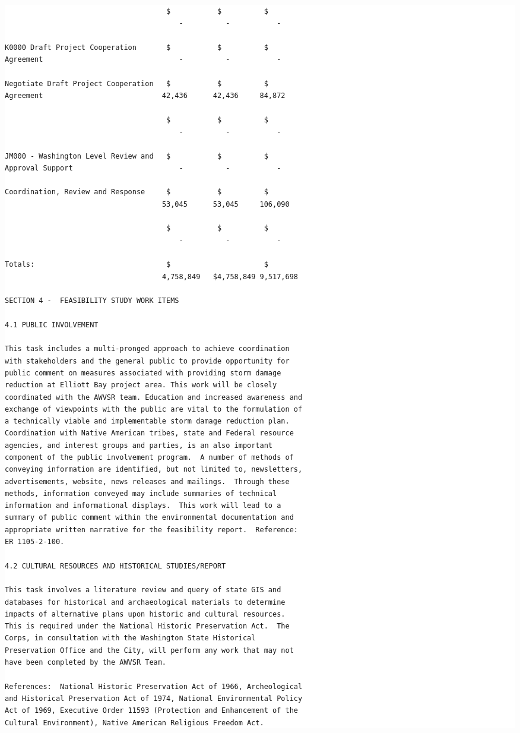                                           $           $          $  
                                             -          -           -  
  
    K0000 Draft Project Cooperation       $           $          $  
    Agreement                                -          -           -  
  
    Negotiate Draft Project Cooperation   $           $          $  
    Agreement                            42,436      42,436     84,872  
  
                                          $           $          $  
                                             -          -           -  
  
    JM000 - Washington Level Review and   $           $          $  
    Approval Support                         -          -           -  
  
    Coordination, Review and Response     $           $          $  
                                         53,045      53,045     106,090  
  
                                          $           $          $  
                                             -          -           -  
  
    Totals:                               $                      $  
                                         4,758,849   $4,758,849 9,517,698  
  
    SECTION 4 -  FEASIBILITY STUDY WORK ITEMS  
  
    4.1 PUBLIC INVOLVEMENT  
  
    This task includes a multi-pronged approach to achieve coordination  
    with stakeholders and the general public to provide opportunity for  
    public comment on measures associated with providing storm damage  
    reduction at Elliott Bay project area. This work will be closely  
    coordinated with the AWVSR team. Education and increased awareness and  
    exchange of viewpoints with the public are vital to the formulation of  
    a technically viable and implementable storm damage reduction plan.  
    Coordination with Native American tribes, state and Federal resource  
    agencies, and interest groups and parties, is an also important  
    component of the public involvement program.  A number of methods of  
    conveying information are identified, but not limited to, newsletters,  
    advertisements, website, news releases and mailings.  Through these  
    methods, information conveyed may include summaries of technical  
    information and informational displays.  This work will lead to a  
    summary of public comment within the environmental documentation and  
    appropriate written narrative for the feasibility report.  Reference:  
    ER 1105-2-100.  
  
    4.2 CULTURAL RESOURCES AND HISTORICAL STUDIES/REPORT  
  
    This task involves a literature review and query of state GIS and  
    databases for historical and archaeological materials to determine  
    impacts of alternative plans upon historic and cultural resources.  
    This is required under the National Historic Preservation Act.  The  
    Corps, in consultation with the Washington State Historical  
    Preservation Office and the City, will perform any work that may not  
    have been completed by the AWVSR Team.  
  
    References:  National Historic Preservation Act of 1966, Archeological  
    and Historical Preservation Act of 1974, National Environmental Policy  
    Act of 1969, Executive Order 11593 (Protection and Enhancement of the  
    Cultural Environment), Native American Religious Freedom Act.  
  